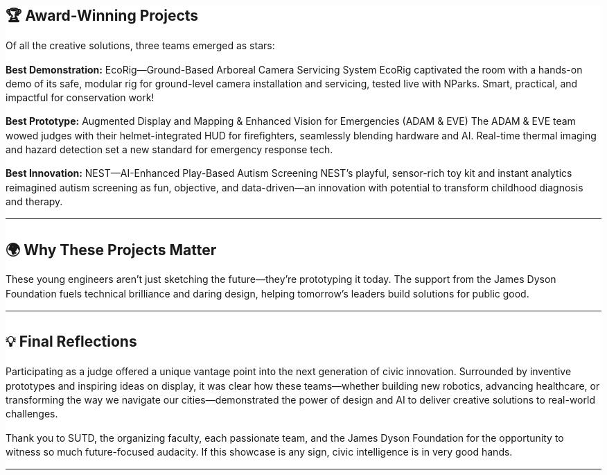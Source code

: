 
## 🏆 Award-Winning Projects

Of all the creative solutions, three teams emerged as stars:

**Best Demonstration:**  EcoRig—Ground-Based Arboreal Camera Servicing System
EcoRig captivated the room with a hands-on demo of its safe, modular rig for
ground-level camera installation and servicing, tested live with NParks. Smart,
practical, and impactful for conservation work!

**Best Prototype:**  Augmented Display and Mapping & Enhanced Vision for
Emergencies (ADAM & EVE)
The ADAM & EVE team wowed judges with their helmet-integrated HUD for
firefighters, seamlessly blending hardware and AI. Real-time thermal imaging and
hazard detection set a new standard for emergency response tech.

**Best Innovation:**  NEST—AI-Enhanced Play-Based Autism Screening
NEST’s playful, sensor-rich toy kit and instant analytics reimagined autism
screening as fun, objective, and data-driven—an innovation with potential to
transform childhood diagnosis and therapy.

---

## 🌍 Why These Projects Matter

These young engineers aren’t just sketching the future—they’re prototyping it
today. The support from the James Dyson Foundation fuels technical brilliance
and daring design, helping tomorrow’s leaders build solutions for public good.

---

## 💡 Final Reflections

Participating as a judge offered a unique vantage point into the next generation
of civic innovation. Surrounded by inventive prototypes and inspiring ideas on
display, it was clear how these teams—whether building new robotics, advancing
healthcare, or transforming the way we navigate our cities—demonstrated the
power of design and AI to deliver creative solutions to real-world challenges.

Thank you to SUTD, the organizing faculty, each passionate team, and the James
Dyson Foundation for the opportunity to witness so much future-focused audacity.
If this showcase is any sign, civic intelligence is in very good hands.

---

